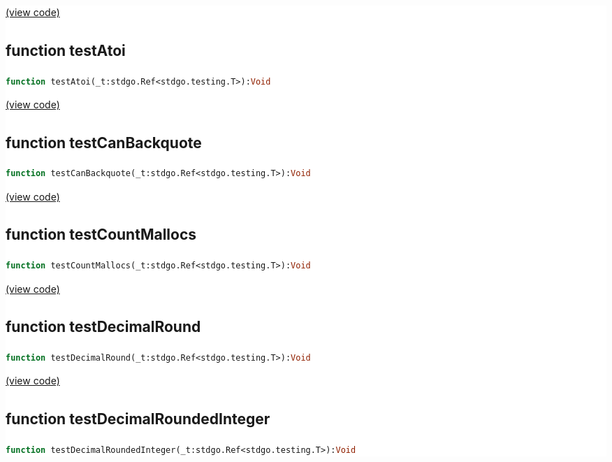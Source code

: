 



[\(view code\)](<./Strconv.hx#L2223>)


## function testAtoi


```haxe
function testAtoi(_t:stdgo.Ref<stdgo.testing.T>):Void
```





[\(view code\)](<./Strconv.hx#L2526>)


## function testCanBackquote


```haxe
function testCanBackquote(_t:stdgo.Ref<stdgo.testing.T>):Void
```





[\(view code\)](<./Strconv.hx#L3772>)


## function testCountMallocs


```haxe
function testCountMallocs(_t:stdgo.Ref<stdgo.testing.T>):Void
```





[\(view code\)](<./Strconv.hx#L3847>)


## function testDecimalRound


```haxe
function testDecimalRound(_t:stdgo.Ref<stdgo.testing.T>):Void
```





[\(view code\)](<./Strconv.hx#L2750>)


## function testDecimalRoundedInteger


```haxe
function testDecimalRoundedInteger(_t:stdgo.Ref<stdgo.testing.T>):Void
```
